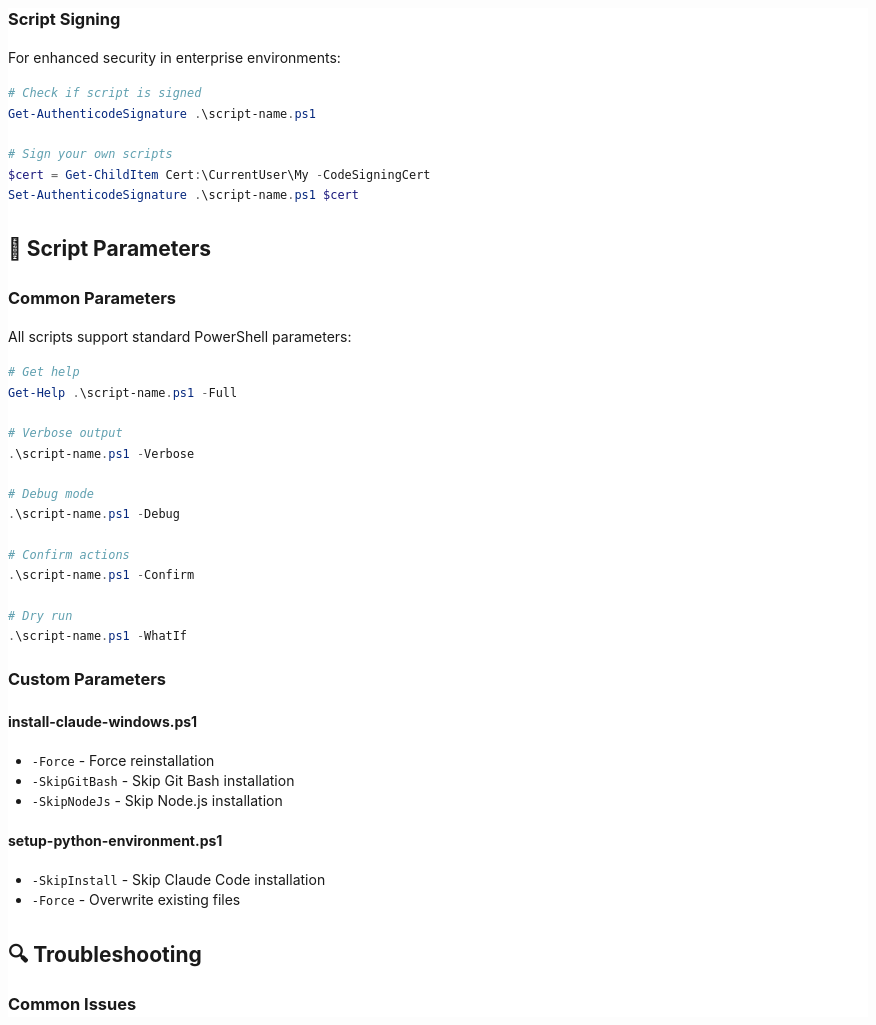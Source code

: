 ### Script Signing

For enhanced security in enterprise environments:

```powershell
# Check if script is signed
Get-AuthenticodeSignature .\script-name.ps1

# Sign your own scripts
$cert = Get-ChildItem Cert:\CurrentUser\My -CodeSigningCert
Set-AuthenticodeSignature .\script-name.ps1 $cert
```

## 📝 Script Parameters

### Common Parameters

All scripts support standard PowerShell parameters:

```powershell
# Get help
Get-Help .\script-name.ps1 -Full

# Verbose output
.\script-name.ps1 -Verbose

# Debug mode
.\script-name.ps1 -Debug

# Confirm actions
.\script-name.ps1 -Confirm

# Dry run
.\script-name.ps1 -WhatIf
```

### Custom Parameters

#### install-claude-windows.ps1
- `-Force` - Force reinstallation
- `-SkipGitBash` - Skip Git Bash installation
- `-SkipNodeJs` - Skip Node.js installation

#### setup-python-environment.ps1
- `-SkipInstall` - Skip Claude Code installation
- `-Force` - Overwrite existing files

## 🔍 Troubleshooting

### Common Issues
